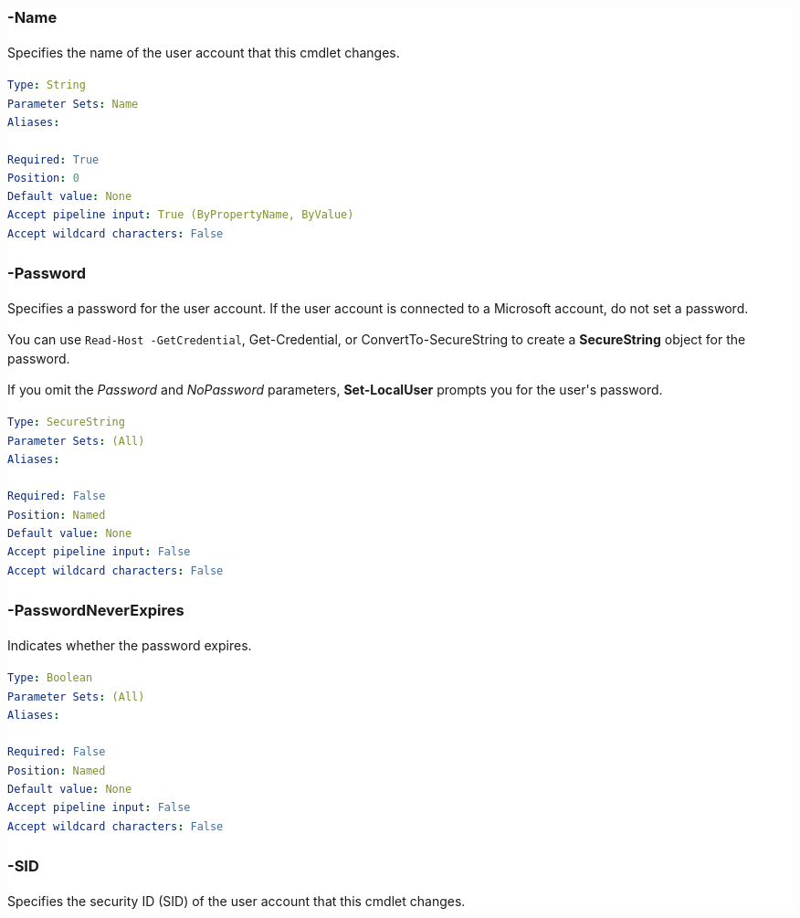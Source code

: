 ### -Name
Specifies the name of the user account that this cmdlet changes.

```yaml
Type: String
Parameter Sets: Name
Aliases: 

Required: True
Position: 0
Default value: None
Accept pipeline input: True (ByPropertyName, ByValue)
Accept wildcard characters: False
```

### -Password
Specifies a password for the user account.
If the user account is connected to a Microsoft account, do not set a password.

You can use `Read-Host -GetCredential`, Get-Credential, or ConvertTo-SecureString to create a **SecureString** object for the password.

If you omit the *Password* and *NoPassword* parameters, **Set-LocalUser** prompts you for the user's password.

```yaml
Type: SecureString
Parameter Sets: (All)
Aliases: 

Required: False
Position: Named
Default value: None
Accept pipeline input: False
Accept wildcard characters: False
```

### -PasswordNeverExpires
Indicates whether the password expires.

```yaml
Type: Boolean
Parameter Sets: (All)
Aliases: 

Required: False
Position: Named
Default value: None
Accept pipeline input: False
Accept wildcard characters: False
```

### -SID
Specifies the security ID (SID) of the user account that this cmdlet changes.
